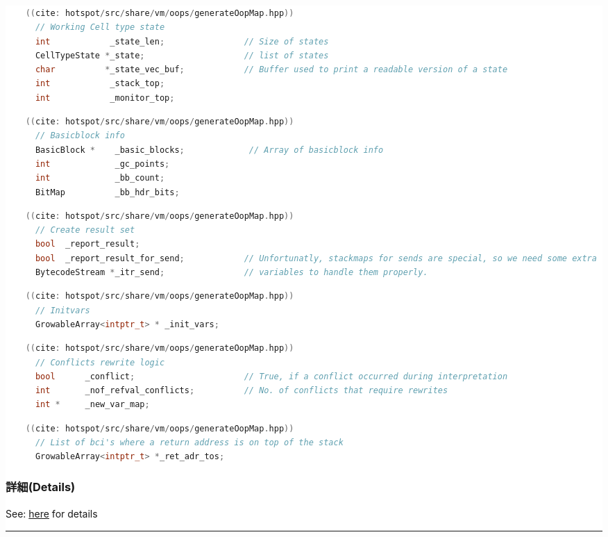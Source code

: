 
```cpp
    ((cite: hotspot/src/share/vm/oops/generateOopMap.hpp))
      // Working Cell type state
      int            _state_len;                // Size of states
      CellTypeState *_state;                    // list of states
      char          *_state_vec_buf;            // Buffer used to print a readable version of a state
      int            _stack_top;
      int            _monitor_top;
```


```cpp
    ((cite: hotspot/src/share/vm/oops/generateOopMap.hpp))
      // Basicblock info
      BasicBlock *    _basic_blocks;             // Array of basicblock info
      int             _gc_points;
      int             _bb_count;
      BitMap          _bb_hdr_bits;
```


```cpp
    ((cite: hotspot/src/share/vm/oops/generateOopMap.hpp))
      // Create result set
      bool  _report_result;
      bool  _report_result_for_send;            // Unfortunatly, stackmaps for sends are special, so we need some extra
      BytecodeStream *_itr_send;                // variables to handle them properly.
```


```cpp
    ((cite: hotspot/src/share/vm/oops/generateOopMap.hpp))
      // Initvars
      GrowableArray<intptr_t> * _init_vars;
```


```cpp
    ((cite: hotspot/src/share/vm/oops/generateOopMap.hpp))
      // Conflicts rewrite logic
      bool      _conflict;                      // True, if a conflict occurred during interpretation
      int       _nof_refval_conflicts;          // No. of conflicts that require rewrites
      int *     _new_var_map;
```


```cpp
    ((cite: hotspot/src/share/vm/oops/generateOopMap.hpp))
      // List of bci's where a return address is on top of the stack
      GrowableArray<intptr_t> *_ret_adr_tos;
```




### 詳細(Details)
See: [here](../doxygen/classGenerateOopMap.html) for details

---